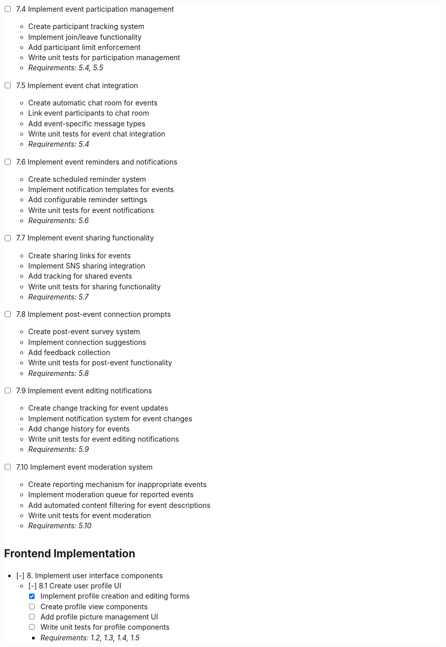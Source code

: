   - [ ] 7.4 Implement event participation management
    - Create participant tracking system
    - Implement join/leave functionality
    - Add participant limit enforcement
    - Write unit tests for participation management
    - _Requirements: 5.4, 5.5_
  
  - [ ] 7.5 Implement event chat integration
    - Create automatic chat room for events
    - Link event participants to chat room
    - Add event-specific message types
    - Write unit tests for event chat integration
    - _Requirements: 5.4_
  
  - [ ] 7.6 Implement event reminders and notifications
    - Create scheduled reminder system
    - Implement notification templates for events
    - Add configurable reminder settings
    - Write unit tests for event notifications
    - _Requirements: 5.6_
  
  - [ ] 7.7 Implement event sharing functionality
    - Create sharing links for events
    - Implement SNS sharing integration
    - Add tracking for shared events
    - Write unit tests for sharing functionality
    - _Requirements: 5.7_
  
  - [ ] 7.8 Implement post-event connection prompts
    - Create post-event survey system
    - Implement connection suggestions
    - Add feedback collection
    - Write unit tests for post-event functionality
    - _Requirements: 5.8_
  
  - [ ] 7.9 Implement event editing notifications
    - Create change tracking for event updates
    - Implement notification system for event changes
    - Add change history for events
    - Write unit tests for event editing notifications
    - _Requirements: 5.9_
  
  - [ ] 7.10 Implement event moderation system
    - Create reporting mechanism for inappropriate events
    - Implement moderation queue for reported events
    - Add automated content filtering for event descriptions
    - Write unit tests for event moderation
    - _Requirements: 5.10_

## Frontend Implementation

- [-] 8. Implement user interface components
  - [-] 8.1 Create user profile UI
    - [x] Implement profile creation and editing forms
    - [ ] Create profile view components
    - [ ] Add profile picture management UI
    - [ ] Write unit tests for profile components
    - _Requirements: 1.2, 1.3, 1.4, 1.5_
  
